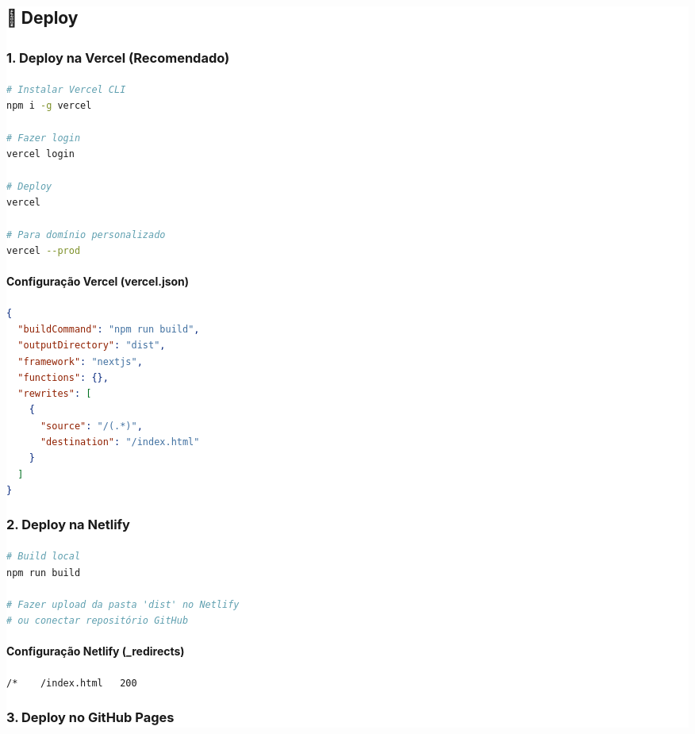 ## 🚀 Deploy

### 1. Deploy na Vercel (Recomendado)

```bash
# Instalar Vercel CLI
npm i -g vercel

# Fazer login
vercel login

# Deploy
vercel

# Para domínio personalizado
vercel --prod
```

#### Configuração Vercel (vercel.json)

```json
{
  "buildCommand": "npm run build",
  "outputDirectory": "dist",
  "framework": "nextjs",
  "functions": {},
  "rewrites": [
    {
      "source": "/(.*)",
      "destination": "/index.html"
    }
  ]
}
```

### 2. Deploy na Netlify

```bash
# Build local
npm run build

# Fazer upload da pasta 'dist' no Netlify
# ou conectar repositório GitHub
```

#### Configuração Netlify (_redirects)

```plaintext
/*    /index.html   200
```

### 3. Deploy no GitHub Pages
